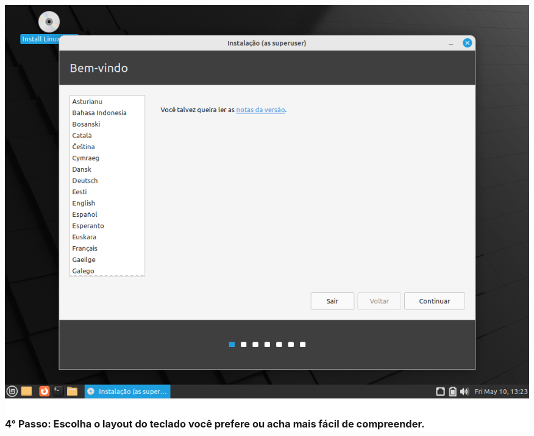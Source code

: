 ![Alt text](foto/image-7.png)

### 4° Passo: Escolha o layout do teclado você prefere ou acha mais fácil de compreender.